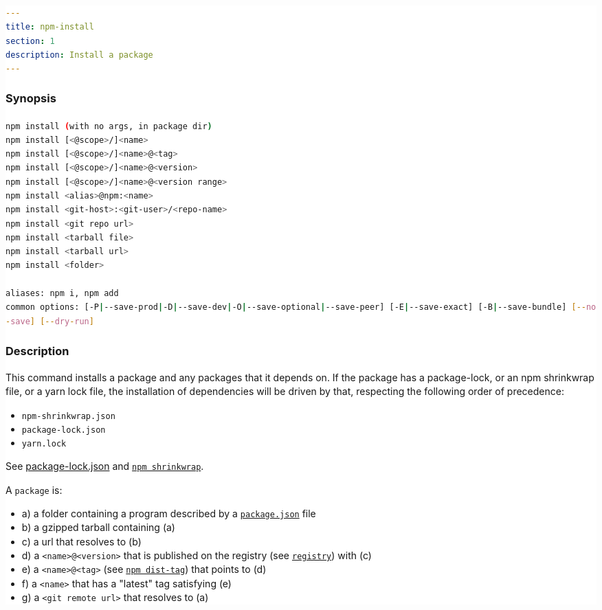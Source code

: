 ```yaml
---
title: npm-install
section: 1
description: Install a package
---
```


### Synopsis

```bash
npm install (with no args, in package dir)
npm install [<@scope>/]<name>
npm install [<@scope>/]<name>@<tag>
npm install [<@scope>/]<name>@<version>
npm install [<@scope>/]<name>@<version range>
npm install <alias>@npm:<name>
npm install <git-host>:<git-user>/<repo-name>
npm install <git repo url>
npm install <tarball file>
npm install <tarball url>
npm install <folder>

aliases: npm i, npm add
common options: [-P|--save-prod|-D|--save-dev|-O|--save-optional|--save-peer] [-E|--save-exact] [-B|--save-bundle] [--no-save] [--dry-run]
```

### Description

This command installs a package and any packages that it depends on. If the
package has a package-lock, or an npm shrinkwrap file, or a yarn lock file,
the installation of dependencies will be driven by that, respecting the
following order of precedence:

* `npm-shrinkwrap.json`
* `package-lock.json`
* `yarn.lock`

See [package-lock.json](/configuring-npm/package-lock-json) and [`npm
shrinkwrap`](/cli-commands/shrinkwrap).

A `package` is:

* a) a folder containing a program described by a
  [`package.json`](/configuring-npm/package-json) file
* b) a gzipped tarball containing (a)
* c) a url that resolves to (b)
* d) a `<name>@<version>` that is published on the registry (see
  [`registry`](/using-npm/registry)) with (c)
* e) a `<name>@<tag>` (see [`npm dist-tag`](/cli-commands/dist-tag)) that
  points to (d)
* f) a `<name>` that has a "latest" tag satisfying (e)
* g) a `<git remote url>` that resolves to (a)
